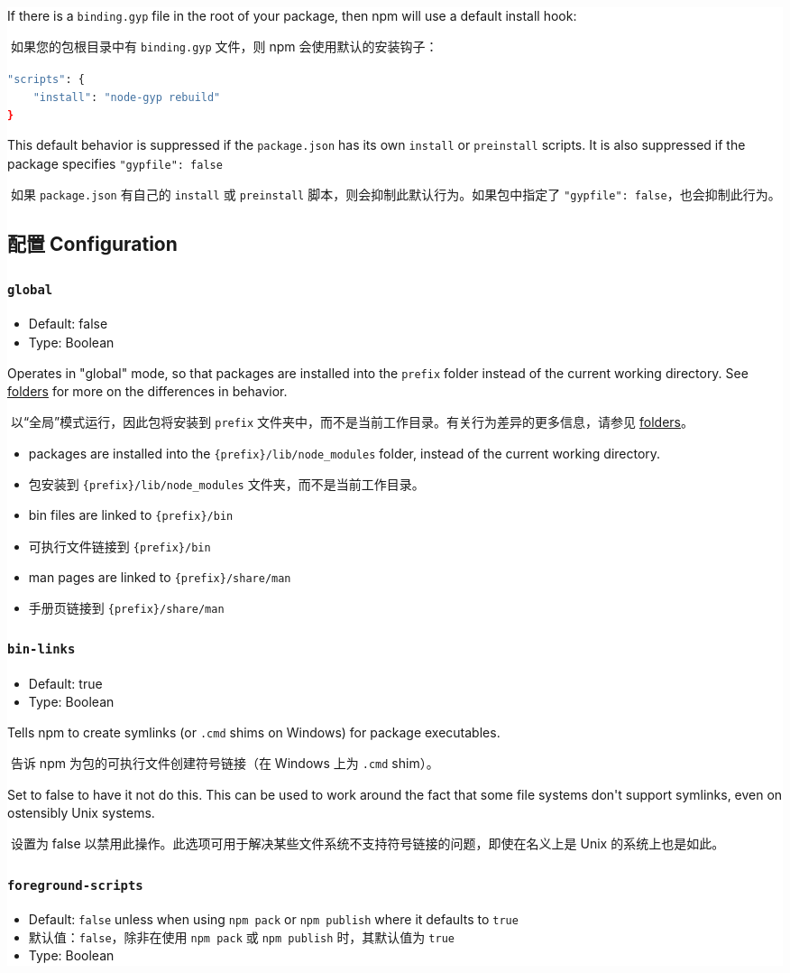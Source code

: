 If there is a `binding.gyp` file in the root of your package, then npm will use a default install hook:

​	如果您的包根目录中有 `binding.gyp` 文件，则 npm 会使用默认的安装钩子：



```bash
"scripts": {
    "install": "node-gyp rebuild"
}
```

This default behavior is suppressed if the `package.json` has its own `install` or `preinstall` scripts. It is also suppressed if the package specifies `"gypfile": false`

​	如果 `package.json` 有自己的 `install` 或 `preinstall` 脚本，则会抑制此默认行为。如果包中指定了 `"gypfile": false`，也会抑制此行为。

## 配置 Configuration

### `global`

- Default: false
- Type: Boolean

Operates in "global" mode, so that packages are installed into the `prefix` folder instead of the current working directory. See [folders](https://docs.npmjs.com/cli/v10/configuring-npm/folders) for more on the differences in behavior.

​	以“全局”模式运行，因此包将安装到 `prefix` 文件夹中，而不是当前工作目录。有关行为差异的更多信息，请参见 [folders](https://docs.npmjs.com/cli/v10/configuring-npm/folders)。

- packages are installed into the `{prefix}/lib/node_modules` folder, instead of the current working directory.
- 包安装到 `{prefix}/lib/node_modules` 文件夹，而不是当前工作目录。

- bin files are linked to `{prefix}/bin`
- 可执行文件链接到 `{prefix}/bin`
- man pages are linked to `{prefix}/share/man`
- 手册页链接到 `{prefix}/share/man`

### `bin-links`

- Default: true
- Type: Boolean

Tells npm to create symlinks (or `.cmd` shims on Windows) for package executables.

​	告诉 npm 为包的可执行文件创建符号链接（在 Windows 上为 `.cmd` shim）。

Set to false to have it not do this. This can be used to work around the fact that some file systems don't support symlinks, even on ostensibly Unix systems.

​	设置为 false 以禁用此操作。此选项可用于解决某些文件系统不支持符号链接的问题，即使在名义上是 Unix 的系统上也是如此。

### `foreground-scripts`

- Default: `false` unless when using `npm pack` or `npm publish` where it defaults to `true`
- 默认值：`false`，除非在使用 `npm pack` 或 `npm publish` 时，其默认值为 `true`
- Type: Boolean
